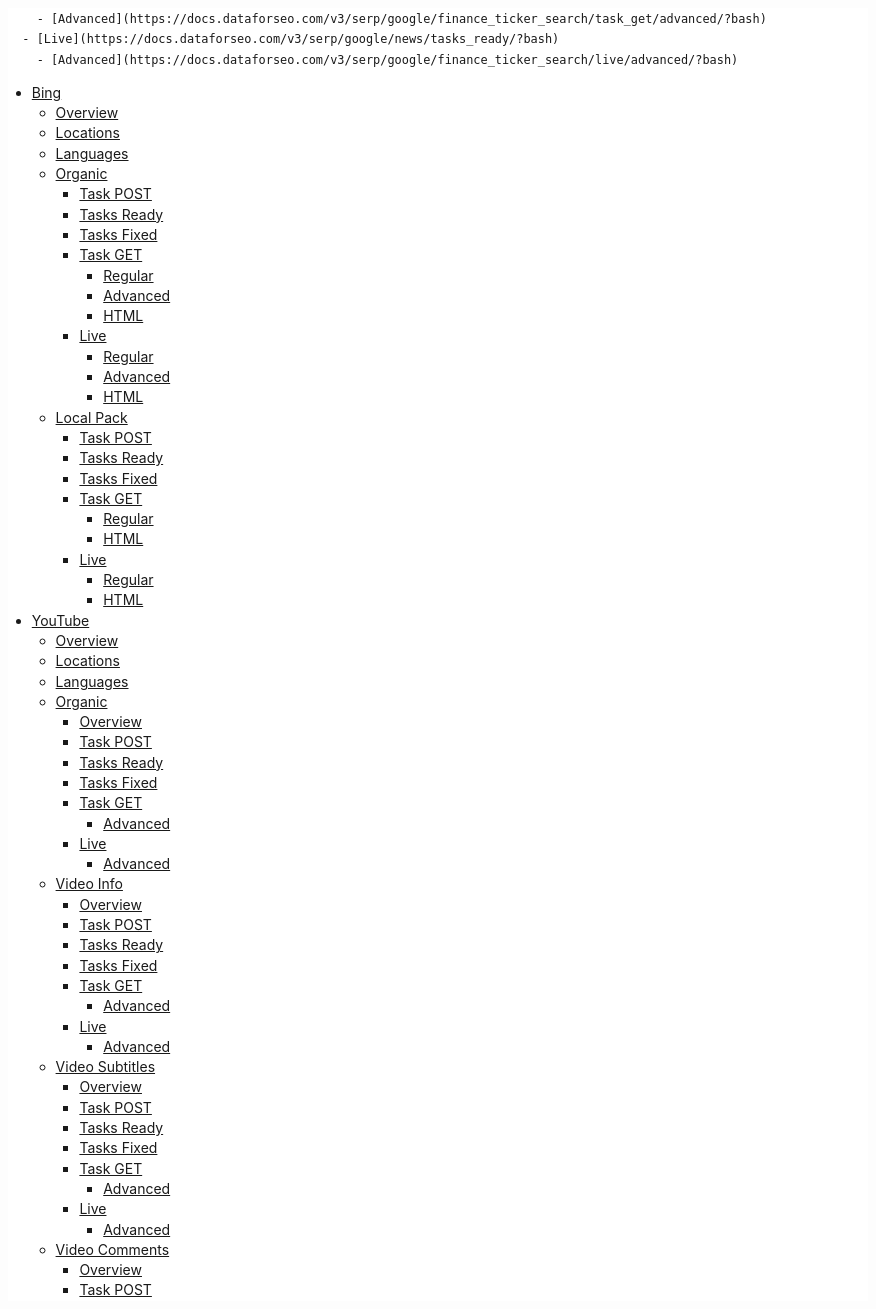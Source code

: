         - [Advanced](https://docs.dataforseo.com/v3/serp/google/finance_ticker_search/task_get/advanced/?bash)
      - [Live](https://docs.dataforseo.com/v3/serp/google/news/tasks_ready/?bash)
        - [Advanced](https://docs.dataforseo.com/v3/serp/google/finance_ticker_search/live/advanced/?bash)
  - [Bing](https://docs.dataforseo.com/v3/serp/google/news/tasks_ready/?bash)
    - [Overview](https://docs.dataforseo.com/v3/serp/bing/overview/?bash)
    - [Locations](https://docs.dataforseo.com/v3/serp/bing/locations/?bash)
    - [Languages](https://docs.dataforseo.com/v3/serp/bing/languages/?bash)
    - [Organic](https://docs.dataforseo.com/v3/serp/google/news/tasks_ready/?bash)
      - [Task POST](https://docs.dataforseo.com/v3/serp/bing/organic/task_post/?bash)
      - [Tasks Ready](https://docs.dataforseo.com/v3/serp/bing/organic/tasks_ready/?bash)
      - [Tasks Fixed](https://docs.dataforseo.com/v3/serp/bing/organic/tasks_fixed/?bash)
      - [Task GET](https://docs.dataforseo.com/v3/serp/google/news/tasks_ready/?bash)
        - [Regular](https://docs.dataforseo.com/v3/serp/bing/organic/task_get/regular/?bash)
        - [Advanced](https://docs.dataforseo.com/v3/serp/bing/organic/task_get/advanced/?bash)
        - [HTML](https://docs.dataforseo.com/v3/serp/bing/organic/task_get/html/?bash)
      - [Live](https://docs.dataforseo.com/v3/serp/google/news/tasks_ready/?bash)
        - [Regular](https://docs.dataforseo.com/v3/serp/bing/organic/live/regular/?bash)
        - [Advanced](https://docs.dataforseo.com/v3/serp/bing/organic/live/advanced/?bash)
        - [HTML](https://docs.dataforseo.com/v3/serp/bing/organic/live/html/?bash)
    - [Local Pack](https://docs.dataforseo.com/v3/serp/google/news/tasks_ready/?bash)
      - [Task POST](https://docs.dataforseo.com/v3/serp/bing/local_pack/task_post/?bash)
      - [Tasks Ready](https://docs.dataforseo.com/v3/serp/bing/local_pack/tasks_ready/?bash)
      - [Tasks Fixed](https://docs.dataforseo.com/v3/serp/bing/local_pack/tasks_fixed/?bash)
      - [Task GET](https://docs.dataforseo.com/v3/serp/google/news/tasks_ready/?bash)
        - [Regular](https://docs.dataforseo.com/v3/serp/bing/local_pack/task_get/regular/?bash)
        - [HTML](https://docs.dataforseo.com/v3/serp/bing/local_pack/task_get/html/?bash)
      - [Live](https://docs.dataforseo.com/v3/serp/google/news/tasks_ready/?bash)
        - [Regular](https://docs.dataforseo.com/v3/serp/bing/local_pack/live/regular/?bash)
        - [HTML](https://docs.dataforseo.com/v3/serp/bing/local_pack/live/html/?bash)
  - [YouTube](https://docs.dataforseo.com/v3/serp/google/news/tasks_ready/?bash)
    - [Overview](https://docs.dataforseo.com/v3/serp/youtube/overview/?bash)
    - [Locations](https://docs.dataforseo.com/v3/serp/youtube/locations/?bash)
    - [Languages](https://docs.dataforseo.com/v3/serp/youtube/languages/?bash)
    - [Organic](https://docs.dataforseo.com/v3/serp/google/news/tasks_ready/?bash)
      - [Overview](https://docs.dataforseo.com/v3/serp/youtube/organic/overview/?bash)
      - [Task POST](https://docs.dataforseo.com/v3/serp/youtube/organic/task_post/?bash)
      - [Tasks Ready](https://docs.dataforseo.com/v3/serp/youtube/organic/tasks_ready/?bash)
      - [Tasks Fixed](https://docs.dataforseo.com/v3/serp/youtube/organic/tasks_fixed/?bash)
      - [Task GET](https://docs.dataforseo.com/v3/serp/google/news/tasks_ready/?bash)
        - [Advanced](https://docs.dataforseo.com/v3/serp/youtube/organic/task_get/advanced/?bash)
      - [Live](https://docs.dataforseo.com/v3/serp/google/news/tasks_ready/?bash)
        - [Advanced](https://docs.dataforseo.com/v3/serp/youtube/organic/live/advanced/?bash)
    - [Video Info](https://docs.dataforseo.com/v3/serp/google/news/tasks_ready/?bash)
      - [Overview](https://docs.dataforseo.com/v3/serp/youtube/video_info/overview/?bash)
      - [Task POST](https://docs.dataforseo.com/v3/serp/youtube/video_info/task_post/?bash)
      - [Tasks Ready](https://docs.dataforseo.com/v3/serp/youtube/video_info/tasks_ready/?bash)
      - [Tasks Fixed](https://docs.dataforseo.com/v3/serp/youtube/video_info/tasks_fixed/?bash)
      - [Task GET](https://docs.dataforseo.com/v3/serp/google/news/tasks_ready/?bash)
        - [Advanced](https://docs.dataforseo.com/v3/serp/youtube/video_info/task_get/advanced/?bash)
      - [Live](https://docs.dataforseo.com/v3/serp/google/news/tasks_ready/?bash)
        - [Advanced](https://docs.dataforseo.com/v3/serp/youtube/video_info/live/advanced/?bash)
    - [Video Subtitles](https://docs.dataforseo.com/v3/serp/google/news/tasks_ready/?bash)
      - [Overview](https://docs.dataforseo.com/v3/serp/youtube/video_subtitles/overview/?bash)
      - [Task POST](https://docs.dataforseo.com/v3/serp/youtube/video_subtitles/task_post/?bash)
      - [Tasks Ready](https://docs.dataforseo.com/v3/serp/youtube/video_subtitles/tasks_ready/?bash)
      - [Tasks Fixed](https://docs.dataforseo.com/v3/serp/youtube/video_subtitles/tasks_fixed/?bash)
      - [Task GET](https://docs.dataforseo.com/v3/serp/google/news/tasks_ready/?bash)
        - [Advanced](https://docs.dataforseo.com/v3/serp/youtube/video_subtitles/task_get/advanced/?bash)
      - [Live](https://docs.dataforseo.com/v3/serp/google/news/tasks_ready/?bash)
        - [Advanced](https://docs.dataforseo.com/v3/serp/youtube/video_subtitles/live/advanced/?bash)
    - [Video Comments](https://docs.dataforseo.com/v3/serp/google/news/tasks_ready/?bash)
      - [Overview](https://docs.dataforseo.com/v3/serp/youtube/video_comments/overview/?bash)
      - [Task POST](https://docs.dataforseo.com/v3/serp/youtube/video_comments/task_post/?bash)